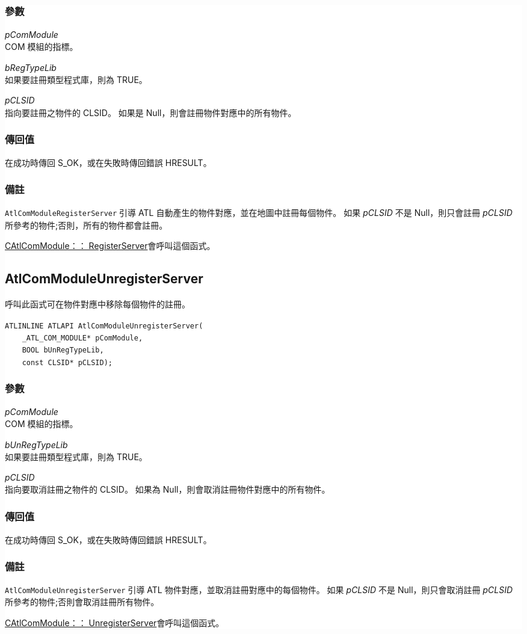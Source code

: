 ### <a name="parameters"></a>參數

*pComModule*<br/>
COM 模組的指標。

*bRegTypeLib*<br/>
如果要註冊類型程式庫，則為 TRUE。

*pCLSID*<br/>
指向要註冊之物件的 CLSID。 如果是 Null，則會註冊物件對應中的所有物件。

### <a name="return-value"></a>傳回值

在成功時傳回 S_OK，或在失敗時傳回錯誤 HRESULT。

### <a name="remarks"></a>備註

`AtlComModuleRegisterServer` 引導 ATL 自動產生的物件對應，並在地圖中註冊每個物件。 如果 *pCLSID* 不是 Null，則只會註冊 *pCLSID* 所參考的物件;否則，所有的物件都會註冊。

[CAtlComModule：： RegisterServer](catlcommodule-class.md#registerserver)會呼叫這個函式。

## <a name="atlcommoduleunregisterserver"></a><a name="atlcommoduleunregisterserver"></a> AtlComModuleUnregisterServer

呼叫此函式可在物件對應中移除每個物件的註冊。

```
ATLINLINE ATLAPI AtlComModuleUnregisterServer(
    _ATL_COM_MODULE* pComModule,
    BOOL bUnRegTypeLib,
    const CLSID* pCLSID);
```

### <a name="parameters"></a>參數

*pComModule*<br/>
COM 模組的指標。

*bUnRegTypeLib*<br/>
如果要註冊類型程式庫，則為 TRUE。

*pCLSID*<br/>
指向要取消註冊之物件的 CLSID。 如果為 Null，則會取消註冊物件對應中的所有物件。

### <a name="return-value"></a>傳回值

在成功時傳回 S_OK，或在失敗時傳回錯誤 HRESULT。

### <a name="remarks"></a>備註

`AtlComModuleUnregisterServer` 引導 ATL 物件對應，並取消註冊對應中的每個物件。 如果 *pCLSID* 不是 Null，則只會取消註冊 *pCLSID* 所參考的物件;否則會取消註冊所有物件。

[CAtlComModule：： UnregisterServer](catlcommodule-class.md#unregisterserver)會呼叫這個函式。

